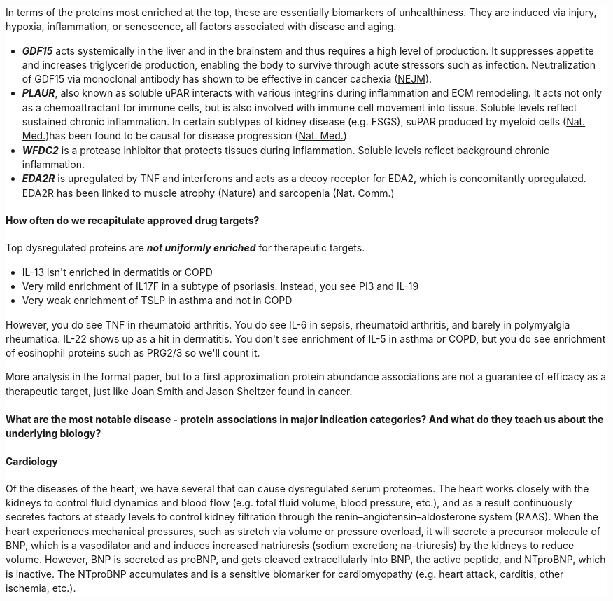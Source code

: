 In terms of the proteins most enriched at the top, these are essentially biomarkers of unhealthiness. They are induced via injury, hypoxia, inflammation, or senescence, all factors associated with disease and aging. 

- ___GDF15___ acts systemically in the liver and in the brainstem and thus requires a high level of production. It suppresses appetite and increases triglyceride production, enabling the body to survive through acute stressors such as infection. Neutralization of GDF15 via monoclonal antibody has shown to be effective in cancer cachexia ([NEJM](https://www.nejm.org/doi/full/10.1056/NEJMoa2409515)).
- ___PLAUR___, also known as soluble uPAR interacts with various integrins during inflammation and ECM remodeling. It acts not only as a chemoattractant for immune cells, but is also involved with immune cell movement into tissue. Soluble levels reflect sustained chronic inflammation. In certain subtypes of kidney disease (e.g. FSGS), suPAR produced by myeloid cells ([Nat. Med.](https://www.nature.com/articles/nm.4242))has been found to be causal for disease progression ([Nat. Med.](https://www.nature.com/articles/nm.4242))
- ___WFDC2___ is a protease inhibitor that protects tissues during inflammation. Soluble levels reflect background chronic inflammation.
- ___EDA2R___ is upregulated by TNF and interferons and acts as a decoy receptor for EDA2, which is concomitantly upregulated. EDA2R has been linked to muscle atrophy ([Nature](https://www.nature.com/articles/s41586-023-06047-y)) and sarcopenia ([Nat. Comm.](https://www.nature.com/articles/s41467-025-56918-3))

#### How often do we recapitulate approved drug targets?

Top dysregulated proteins are ___not uniformly enriched___ for therapeutic targets. 
- IL-13 isn't enriched in dermatitis or COPD
- Very mild enrichment of IL17F in a subtype of psoriasis. Instead, you see PI3 and IL-19
- Very weak enrichment of TSLP in asthma and not in COPD

However, you do see TNF in rheumatoid arthritis. You do see IL-6 in sepsis, rheumatoid arthritis, and barely in polymyalgia rheumatica. IL-22 shows up as a hit in dermatitis. You don't see enrichment of IL-5 in asthma or COPD, but you do see enrichment of eosinophil proteins such as PRG2/3 so we'll count it.

More analysis in the formal paper, but to a first approximation protein abundance associations are not a guarantee of efficacy as a therapeutic target, just like Joan Smith and Jason Sheltzer [found in cancer](https://www.cell.com/cell-reports/fulltext/S2211-1247(22)00313-8).

#### What are the most notable disease - protein associations in major indication categories? And what do they teach us about the underlying biology?

#### Cardiology

Of the diseases of the heart, we have several that can cause dysregulated serum proteomes. The heart works closely with the kidneys to control fluid dynamics and blood flow (e.g. total fluid volume, blood pressure, etc.), and as a result continuously secretes factors at steady levels to control kidney filtration through the renin–angiotensin–aldosterone system (RAAS). When the heart experiences mechanical pressures, such as stretch via volume or pressure overload, it will secrete a precursor molecule of BNP, which is a vasodilator and and induces increased natriuresis (sodium excretion; na-triuresis) by the kidneys to reduce volume. However, BNP is secreted as proBNP, and gets cleaved extracellularly into BNP, the active peptide, and NTproBNP, which is inactive. The NTproBNP accumulates and is a sensitive biomarker for cardiomyopathy (e.g. heart attack, carditis, other ischemia, etc.).
